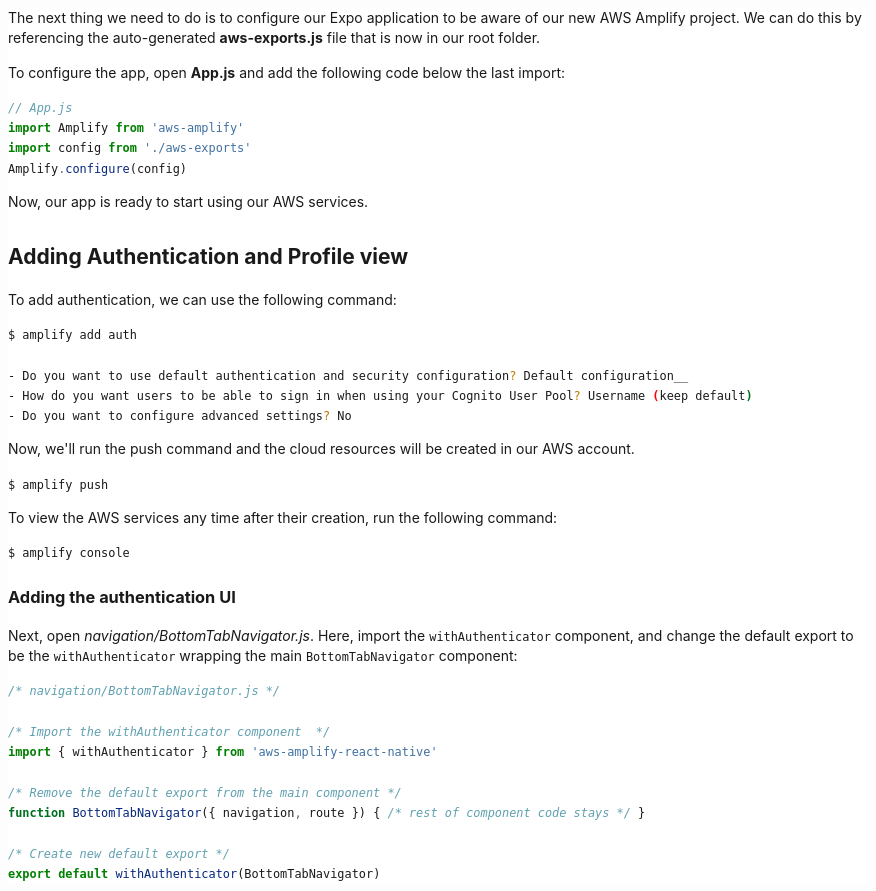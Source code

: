 The next thing we need to do is to configure our Expo application to be aware of our new AWS Amplify project. We can do this by referencing the auto-generated __aws-exports.js__ file that is now in our root folder.


To configure the app, open __App.js__ and add the following code below the last import:

```js
// App.js
import Amplify from 'aws-amplify'
import config from './aws-exports'
Amplify.configure(config)
```

Now, our app is ready to start using our AWS services.

## Adding Authentication and Profile view

To add authentication, we can use the following command:

```sh
$ amplify add auth

- Do you want to use default authentication and security configuration? Default configuration__ 
- How do you want users to be able to sign in when using your Cognito User Pool? Username (keep default) 
- Do you want to configure advanced settings? No
```

Now, we'll run the push command and the cloud resources will be created in our AWS account.

```bash
$ amplify push
```

To view the AWS services any time after their creation, run the following command:

```sh
$ amplify console
```

### Adding the authentication UI

Next, open *navigation/BottomTabNavigator.js*. Here, import the `withAuthenticator` component, and change the default export to be the `withAuthenticator` wrapping the main `BottomTabNavigator` component:

```js
/* navigation/BottomTabNavigator.js */

/* Import the withAuthenticator component  */
import { withAuthenticator } from 'aws-amplify-react-native'

/* Remove the default export from the main component */
function BottomTabNavigator({ navigation, route }) { /* rest of component code stays */ }

/* Create new default export */
export default withAuthenticator(BottomTabNavigator)
```
